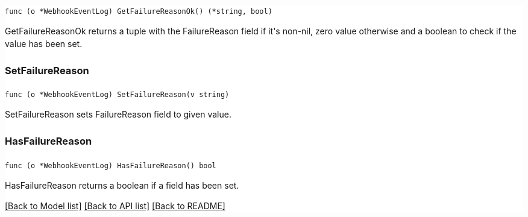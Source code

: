 `func (o *WebhookEventLog) GetFailureReasonOk() (*string, bool)`

GetFailureReasonOk returns a tuple with the FailureReason field if it's non-nil, zero value otherwise
and a boolean to check if the value has been set.

### SetFailureReason

`func (o *WebhookEventLog) SetFailureReason(v string)`

SetFailureReason sets FailureReason field to given value.

### HasFailureReason

`func (o *WebhookEventLog) HasFailureReason() bool`

HasFailureReason returns a boolean if a field has been set.


[[Back to Model list]](../README.md#documentation-for-models) [[Back to API list]](../README.md#documentation-for-api-endpoints) [[Back to README]](../README.md)


